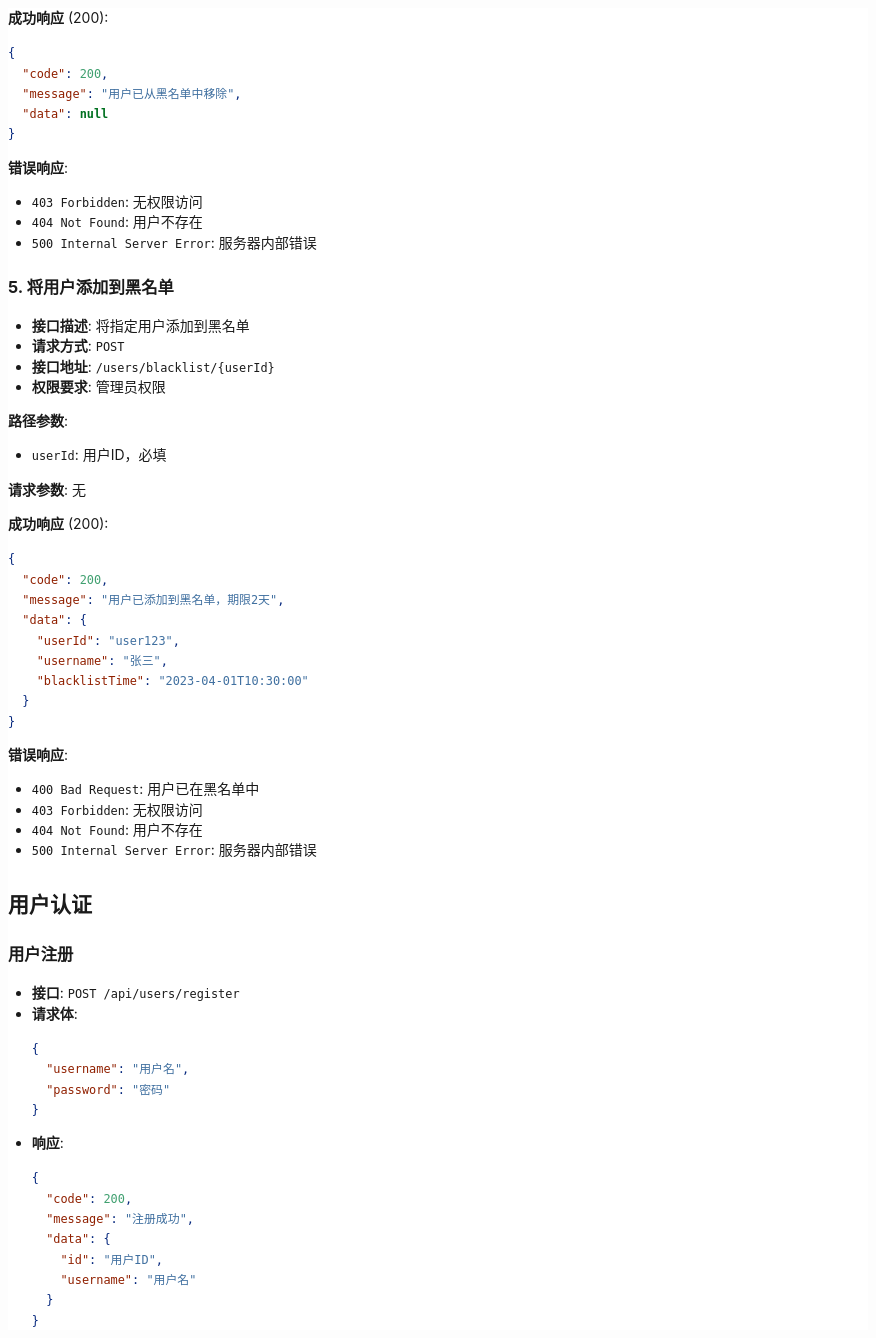 **成功响应** (200):
```json
{
  "code": 200,
  "message": "用户已从黑名单中移除",
  "data": null
}
```

**错误响应**:
- `403 Forbidden`: 无权限访问
- `404 Not Found`: 用户不存在
- `500 Internal Server Error`: 服务器内部错误

### 5. 将用户添加到黑名单

- **接口描述**: 将指定用户添加到黑名单
- **请求方式**: `POST`
- **接口地址**: `/users/blacklist/{userId}`
- **权限要求**: 管理员权限

**路径参数**:
- `userId`: 用户ID，必填

**请求参数**: 无

**成功响应** (200):
```json
{
  "code": 200,
  "message": "用户已添加到黑名单，期限2天",
  "data": {
    "userId": "user123",
    "username": "张三",
    "blacklistTime": "2023-04-01T10:30:00"
  }
}
```

**错误响应**:
- `400 Bad Request`: 用户已在黑名单中
- `403 Forbidden`: 无权限访问
- `404 Not Found`: 用户不存在
- `500 Internal Server Error`: 服务器内部错误

## 用户认证

### 用户注册
- **接口**: `POST /api/users/register`
- **请求体**:
  ```json
  {
    "username": "用户名",
    "password": "密码"
  }
  ```
- **响应**:
  ```json
  {
    "code": 200,
    "message": "注册成功",
    "data": {
      "id": "用户ID",
      "username": "用户名"
    }
  }
  ```